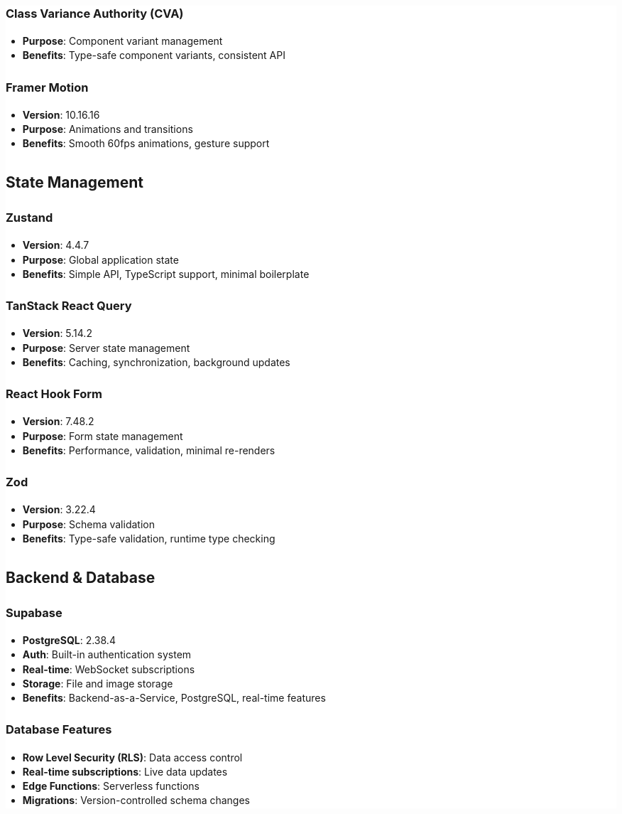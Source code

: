 ### Class Variance Authority (CVA)

- **Purpose**: Component variant management
- **Benefits**: Type-safe component variants, consistent API

### Framer Motion

- **Version**: 10.16.16
- **Purpose**: Animations and transitions
- **Benefits**: Smooth 60fps animations, gesture support

## State Management

### Zustand

- **Version**: 4.4.7
- **Purpose**: Global application state
- **Benefits**: Simple API, TypeScript support, minimal boilerplate

### TanStack React Query

- **Version**: 5.14.2
- **Purpose**: Server state management
- **Benefits**: Caching, synchronization, background updates

### React Hook Form

- **Version**: 7.48.2
- **Purpose**: Form state management
- **Benefits**: Performance, validation, minimal re-renders

### Zod

- **Version**: 3.22.4
- **Purpose**: Schema validation
- **Benefits**: Type-safe validation, runtime type checking

## Backend & Database

### Supabase

- **PostgreSQL**: 2.38.4
- **Auth**: Built-in authentication system
- **Real-time**: WebSocket subscriptions
- **Storage**: File and image storage
- **Benefits**: Backend-as-a-Service, PostgreSQL, real-time features

### Database Features

- **Row Level Security (RLS)**: Data access control
- **Real-time subscriptions**: Live data updates
- **Edge Functions**: Serverless functions
- **Migrations**: Version-controlled schema changes
